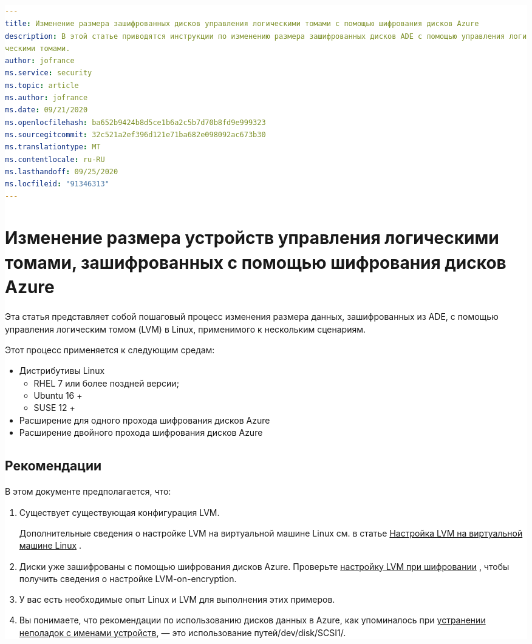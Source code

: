 ```yaml
---
title: Изменение размера зашифрованных дисков управления логическими томами с помощью шифрования дисков Azure
description: В этой статье приводятся инструкции по изменению размера зашифрованных дисков ADE с помощью управления логическими томами.
author: jofrance
ms.service: security
ms.topic: article
ms.author: jofrance
ms.date: 09/21/2020
ms.openlocfilehash: ba652b9424b8d5ce1b6a2c5b7d70b8fd9e999323
ms.sourcegitcommit: 32c521a2ef396d121e71ba682e098092ac673b30
ms.translationtype: MT
ms.contentlocale: ru-RU
ms.lasthandoff: 09/25/2020
ms.locfileid: "91346313"
---
```

# <a name="how-to-resize-logical-volume-management-devices-encrypted-with-azure-disk-encryption"></a>Изменение размера устройств управления логическими томами, зашифрованных с помощью шифрования дисков Azure

Эта статья представляет собой пошаговый процесс изменения размера данных, зашифрованных из ADE, с помощью управления логическим томом (LVM) в Linux, применимого к нескольким сценариям.

Этот процесс применяется к следующим средам:

- Дистрибутивы Linux
    - RHEL 7 или более поздней версии;
    - Ubuntu 16 +
    - SUSE 12 +
- Расширение для одного прохода шифрования дисков Azure
- Расширение двойного прохода шифрования дисков Azure

## <a name="considerations"></a>Рекомендации

В этом документе предполагается, что:

1. Существует существующая конфигурация LVM.
   
   Дополнительные сведения о настройке LVM на виртуальной машине Linux см. в статье [Настройка LVM на виртуальной машине Linux](configure-lvm.md) .

2. Диски уже зашифрованы с помощью шифрования дисков Azure. Проверьте [настройку LVM при шифровании](how-to-configure-lvm-raid-on-crypt.md) , чтобы получить сведения о настройке LVM-on-encryption.

3. У вас есть необходимые опыт Linux и LVM для выполнения этих примеров.

4. Вы понимаете, что рекомендации по использованию дисков данных в Azure, как упоминалось при [устранении неполадок с именами устройств](https://docs.microsoft.com/azure/virtual-machines/troubleshooting/troubleshoot-device-names-problems), — это использование путей/dev/disk/SCSI1/.
